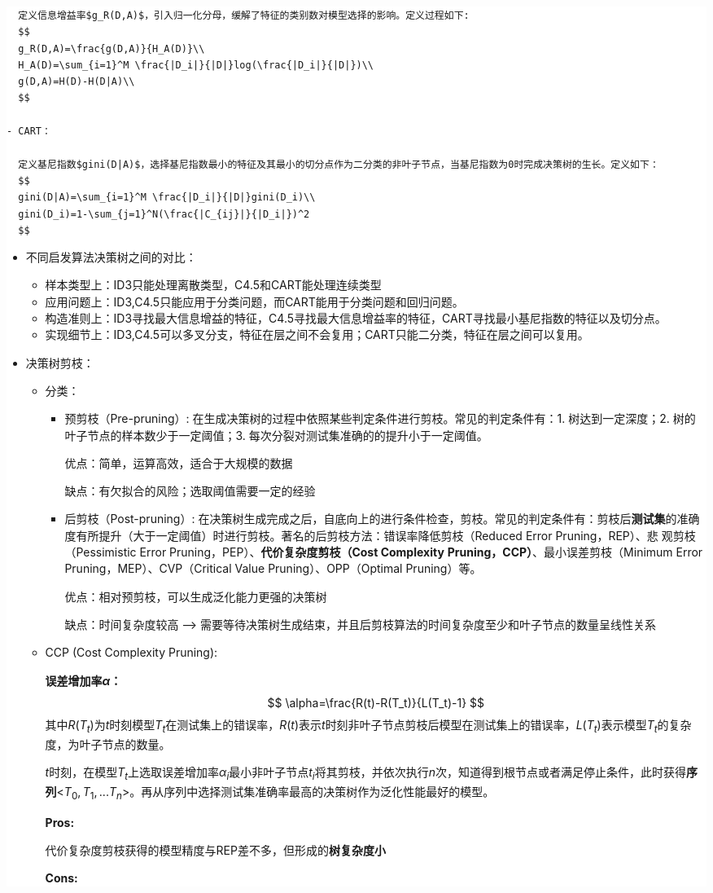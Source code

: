       定义信息增益率$g_R(D,A)$，引入归一化分母，缓解了特征的类别数对模型选择的影响。定义过程如下:
      $$
      g_R(D,A)=\frac{g(D,A)}{H_A(D)}\\
      H_A(D)=\sum_{i=1}^M \frac{|D_i|}{|D|}log(\frac{|D_i|}{|D|})\\
      g(D,A)=H(D)-H(D|A)\\
      $$

    - CART：

      定义基尼指数$gini(D|A)$，选择基尼指数最小的特征及其最小的切分点作为二分类的非叶子节点，当基尼指数为0时完成决策树的生长。定义如下：
      $$
      gini(D|A)=\sum_{i=1}^M \frac{|D_i|}{|D|}gini(D_i)\\
      gini(D_i)=1-\sum_{j=1}^N(\frac{|C_{ij}|}{|D_i|})^2
      $$

  - 不同启发算法决策树之间的对比：

    - 样本类型上：ID3只能处理离散类型，C4.5和CART能处理连续类型
    - 应用问题上：ID3,C4.5只能应用于分类问题，而CART能用于分类问题和回归问题。
    - 构造准则上：ID3寻找最大信息增益的特征，C4.5寻找最大信息增益率的特征，CART寻找最小基尼指数的特征以及切分点。
    - 实现细节上：ID3,C4.5可以多叉分支，特征在层之间不会复用；CART只能二分类，特征在层之间可以复用。

  - 决策树剪枝：

    - 分类：

      - 预剪枝（Pre-pruning）: 在生成决策树的过程中依照某些判定条件进行剪枝。常见的判定条件有：1. 树达到一定深度；2. 树的叶子节点的样本数少于一定阈值；3. 每次分裂对测试集准确的的提升小于一定阈值。

        优点：简单，运算高效，适合于大规模的数据

        缺点：有欠拟合的风险；选取阈值需要一定的经验

      - 后剪枝（Post-pruning）: 在决策树生成完成之后，自底向上的进行条件检查，剪枝。常见的判定条件有：剪枝后**测试集**的准确度有所提升（大于一定阈值）时进行剪枝。著名的后剪枝方法：错误率降低剪枝（Reduced Error Pruning，REP）、悲
        观剪枝（Pessimistic Error Pruning，PEP）、**代价复杂度剪枝（Cost Complexity**
        **Pruning，CCP）**、最小误差剪枝（Minimum Error Pruning，MEP）、CVP（Critical Value Pruning）、OPP（Optimal Pruning）等。

        优点：相对预剪枝，可以生成泛化能力更强的决策树

        缺点：时间复杂度较高 --> 需要等待决策树生成结束，并且后剪枝算法的时间复杂度至少和叶子节点的数量呈线性关系

    - CCP (Cost Complexity Pruning): 

      **误差增加率$\alpha$：**
      $$
      \alpha=\frac{R(t)-R(T_t)}{L(T_t)-1}
      $$
      其中$R(T_t)$为$t$时刻模型$T_t$在测试集上的错误率，$R(t)$表示$t$时刻非叶子节点剪枝后模型在测试集上的错误率，$L(T_t)$表示模型$T_t$的复杂度，为叶子节点的数量。

      $t$时刻，在模型$T_t$上选取误差增加率$\alpha_i$最小非叶子节点$t_i$将其剪枝，并依次执行$n$次，知道得到根节点或者满足停止条件，此时获得**序列**<$T_0,T_1,...T_n$>。再从序列中选择测试集准确率最高的决策树作为泛化性能最好的模型。

      **Pros:** 

      ​			代价复杂度剪枝获得的模型精度与REP差不多，但形成的**树复杂度小**

      **Cons:**
